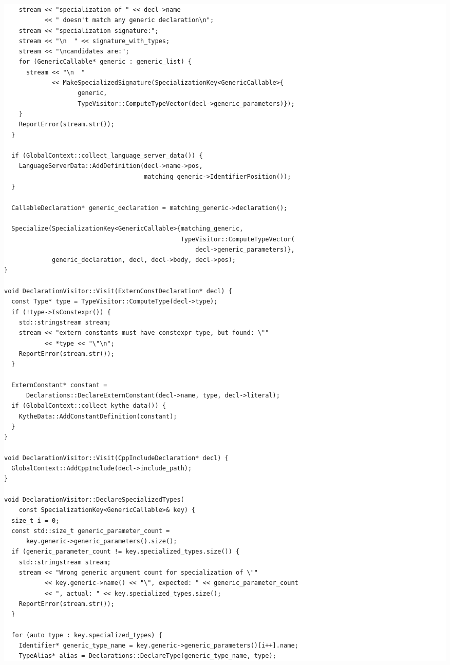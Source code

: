 ```
    stream << "specialization of " << decl->name
           << " doesn't match any generic declaration\n";
    stream << "specialization signature:";
    stream << "\n  " << signature_with_types;
    stream << "\ncandidates are:";
    for (GenericCallable* generic : generic_list) {
      stream << "\n  "
             << MakeSpecializedSignature(SpecializationKey<GenericCallable>{
                    generic,
                    TypeVisitor::ComputeTypeVector(decl->generic_parameters)});
    }
    ReportError(stream.str());
  }

  if (GlobalContext::collect_language_server_data()) {
    LanguageServerData::AddDefinition(decl->name->pos,
                                      matching_generic->IdentifierPosition());
  }

  CallableDeclaration* generic_declaration = matching_generic->declaration();

  Specialize(SpecializationKey<GenericCallable>{matching_generic,
                                                TypeVisitor::ComputeTypeVector(
                                                    decl->generic_parameters)},
             generic_declaration, decl, decl->body, decl->pos);
}

void DeclarationVisitor::Visit(ExternConstDeclaration* decl) {
  const Type* type = TypeVisitor::ComputeType(decl->type);
  if (!type->IsConstexpr()) {
    std::stringstream stream;
    stream << "extern constants must have constexpr type, but found: \""
           << *type << "\"\n";
    ReportError(stream.str());
  }

  ExternConstant* constant =
      Declarations::DeclareExternConstant(decl->name, type, decl->literal);
  if (GlobalContext::collect_kythe_data()) {
    KytheData::AddConstantDefinition(constant);
  }
}

void DeclarationVisitor::Visit(CppIncludeDeclaration* decl) {
  GlobalContext::AddCppInclude(decl->include_path);
}

void DeclarationVisitor::DeclareSpecializedTypes(
    const SpecializationKey<GenericCallable>& key) {
  size_t i = 0;
  const std::size_t generic_parameter_count =
      key.generic->generic_parameters().size();
  if (generic_parameter_count != key.specialized_types.size()) {
    std::stringstream stream;
    stream << "Wrong generic argument count for specialization of \""
           << key.generic->name() << "\", expected: " << generic_parameter_count
           << ", actual: " << key.specialized_types.size();
    ReportError(stream.str());
  }

  for (auto type : key.specialized_types) {
    Identifier* generic_type_name = key.generic->generic_parameters()[i++].name;
    TypeAlias* alias = Declarations::DeclareType(generic_type_name, type);
```